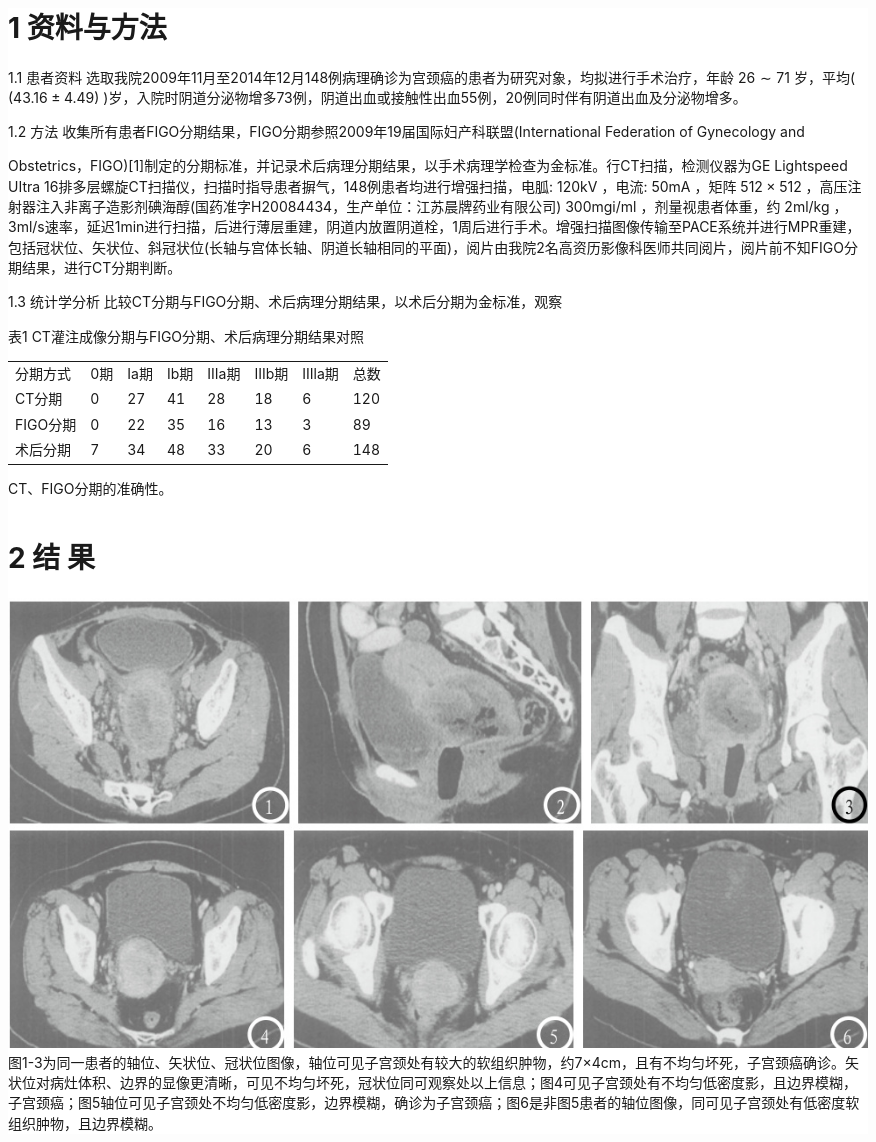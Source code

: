 # 1  资料与方法  

1.1 患者资料  选取我院2009年11月至2014年12月148例病理确诊为宫颈癌的患者为研究对象，均拟进行手术治疗，年龄 $2 6 \sim 7 1$ 岁，平均( $( 4 3 . 1 6 \pm 4 . 4 9 )$ )岁，入院时阴道分泌物增多73例，阴道出血或接触性出血55例，20例同时伴有阴道出血及分泌物增多。  

1.2 方法  收集所有患者FIGO分期结果，FIGO分期参照2009年19届国际妇产科联盟(International Federation of Gynecology and  

Obstetrics，FIGO)[1]制定的分期标准，并记录术后病理分期结果，以手术病理学检查为金标准。行CT扫描，检测仪器为GE Lightspeed UItra 16排多层螺旋CT扫描仪，扫描时指导患者摒气，148例患者均进行增强扫描，电胍: $1 2 0 \mathrm { k V }$ ，电流: $5 0 \mathrm { m A }$ ，矩阵 $5 1 2 \times 5 1 2$ ，高压注射器注入非离子造影剂碘海醇(国药准字H20084434，生产单位：江苏晨牌药业有限公司) $3 0 0 \mathrm { { m g i / m l } }$ ，剂量视患者体重，约 $2 \mathrm { m l / k g }$ ，3ml/s速率，延迟1min进行扫描，后进行薄层重建，阴道内放置阴道栓，1周后进行手术。增强扫描图像传输至PACE系统并进行MPR重建，包括冠状位、矢状位、斜冠状位(长轴与宫体长轴、阴道长轴相同的平面)，阅片由我院2名高资历影像科医师共同阅片，阅片前不知FIGO分期结果，进行CT分期判断。  

1.3 统计学分析  比较CT分期与FIGO分期、术后病理分期结果，以术后分期为金标准，观察  

表1 CT灌注成像分期与FIGO分期、术后病理分期结果对照  


<html><body><table><tr><td>分期方式</td><td>0期</td><td>Ia期</td><td>Ib期</td><td>ⅡIa期</td><td>ⅡIb期</td><td>Ⅲla期</td><td>总数</td></tr><tr><td>CT分期</td><td>0</td><td>27</td><td>41</td><td>28</td><td>18</td><td>6</td><td>120</td></tr><tr><td>FIGO分期</td><td>0</td><td>22</td><td>35</td><td>16</td><td>13</td><td>3</td><td>89</td></tr><tr><td>术后分期</td><td>7</td><td>34</td><td>48</td><td>33</td><td>20</td><td>6</td><td>148</td></tr></table></body></html>  

CT、FIGO分期的准确性。  

# 2  结   果  

![](images/6140e557b9a37bb8270cc9cbb041089c9db0f6cbe280b02e38bfe6a4d68f205a.jpg)  
图1-3为同一患者的轴位、矢状位、冠状位图像，轴位可见子宫颈处有较大的软组织肿物，约7×4cm，且有不均匀坏死，子宫颈癌确诊。矢状位对病灶体积、边界的显像更清晰，可见不均匀坏死，冠状位同可观察处以上信息；图4可见子宫颈处有不均匀低密度影，且边界模糊，子宫颈癌；图5轴位可见子宫颈处不均匀低密度影，边界模糊，确诊为子宫颈癌；图6是非图5患者的轴位图像，同可见子宫颈处有低密度软组织肿物，且边界模糊。  
